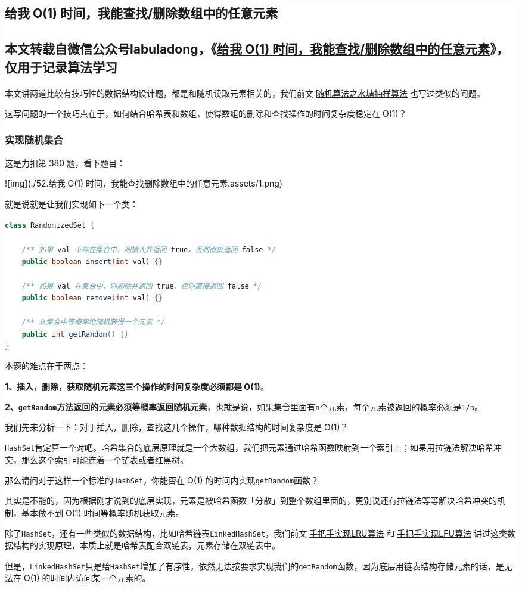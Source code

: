 ## 给我 O(1) 时间，我能查找/删除数组中的任意元素

## 本文转载自微信公众号labuladong，《[给我 O(1) 时间，我能查找/删除数组中的任意元素](https://mp.weixin.qq.com/s/eEhW8ByTA9fJv1FmT1lVsw)》，仅用于记录算法学习

本文讲两道比较有技巧性的数据结构设计题，都是和随机读取元素相关的，我们前文 [随机算法之水塘抽样算法](http://mp.weixin.qq.com/s?__biz=MzAxODQxMDM0Mw==&mid=2247484974&idx=1&sn=795a33c338d4a5bd8d265bc7f9f63c03&chksm=9bd7f826aca07130e303d3d6f5c901b8aa00f9c3d02ffc26d45b56f1d36b538990c9eebd06a8&scene=21#wechat_redirect) 也写过类似的问题。

这写问题的一个技巧点在于，如何结合哈希表和数组，使得数组的删除和查找操作的时间复杂度稳定在 O(1)？

### 实现随机集合

这是力扣第 380 题，看下题目：

![img](./52.给我 O(1) 时间，我能查找删除数组中的任意元素.assets/1.png)

就是说就是让我们实现如下一个类：

```java
class RandomizedSet {

    /** 如果 val 不存在集合中，则插入并返回 true，否则直接返回 false */
    public boolean insert(int val) {}

    /** 如果 val 在集合中，则删除并返回 true，否则直接返回 false */
    public boolean remove(int val) {}

    /** 从集合中等概率地随机获得一个元素 */
    public int getRandom() {}
}
```

本题的难点在于两点：

**1、插入，删除，获取随机元素这三个操作的时间复杂度必须都是 O(1)**。

**2、`getRandom`方法返回的元素必须等概率返回随机元素**，也就是说，如果集合里面有`n`个元素，每个元素被返回的概率必须是`1/n`。

我们先来分析一下：对于插入，删除，查找这几个操作，哪种数据结构的时间复杂度是 O(1)？

`HashSet`肯定算一个对吧。哈希集合的底层原理就是一个大数组，我们把元素通过哈希函数映射到一个索引上；如果用拉链法解决哈希冲突，那么这个索引可能连着一个链表或者红黑树。

那么请问对于这样一个标准的`HashSet`，你能否在 O(1) 的时间内实现`getRandom`函数？

其实是不能的，因为根据刚才说到的底层实现，元素是被哈希函数「分散」到整个数组里面的，更别说还有拉链法等等解决哈希冲突的机制，基本做不到 O(1) 时间等概率随机获取元素。

除了`HashSet`，还有一些类似的数据结构，比如哈希链表`LinkedHashSet`，我们前文 [手把手实现LRU算法](http://mp.weixin.qq.com/s?__biz=MzAxODQxMDM0Mw==&mid=2247486428&idx=1&sn=3611a14535669ba3372c73e24121247c&chksm=9bd7f5d4aca07cc28c02c3411d0633fc12c94c2555c08cbfaa2ccd50cc2d25160fb23bccce7f&scene=21#wechat_redirect) 和 [手把手实现LFU算法](http://mp.weixin.qq.com/s?__biz=MzAxODQxMDM0Mw==&mid=2247486545&idx=1&sn=315ebfafa82c0dd3bcd9197eb270a7b6&chksm=9bd7f259aca07b4f063778509b3803993bc0d6cdaff32c076a102547b0afb82a5eea6119ed1a&scene=21#wechat_redirect) 讲过这类数据结构的实现原理，本质上就是哈希表配合双链表，元素存储在双链表中。

但是，`LinkedHashSet`只是给`HashSet`增加了有序性，依然无法按要求实现我们的`getRandom`函数，因为底层用链表结构存储元素的话，是无法在 O(1) 的时间内访问某一个元素的。
